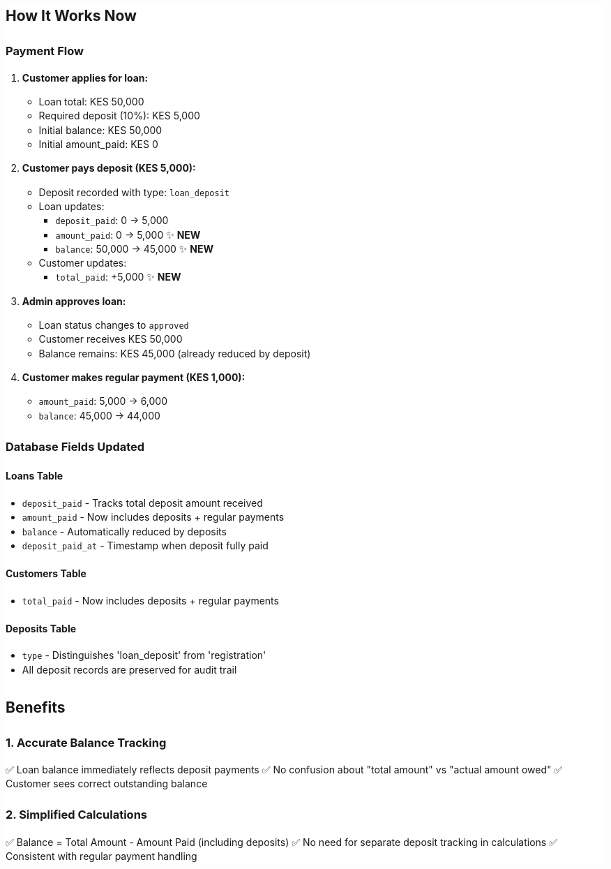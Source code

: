 ## How It Works Now

### Payment Flow

1. **Customer applies for loan:**
   - Loan total: KES 50,000
   - Required deposit (10%): KES 5,000
   - Initial balance: KES 50,000
   - Initial amount_paid: KES 0

2. **Customer pays deposit (KES 5,000):**
   - Deposit recorded with type: `loan_deposit`
   - Loan updates:
     - `deposit_paid`: 0 → 5,000
     - `amount_paid`: 0 → 5,000 ✨ **NEW**
     - `balance`: 50,000 → 45,000 ✨ **NEW**
   - Customer updates:
     - `total_paid`: +5,000 ✨ **NEW**

3. **Admin approves loan:**
   - Loan status changes to `approved`
   - Customer receives KES 50,000
   - Balance remains: KES 45,000 (already reduced by deposit)

4. **Customer makes regular payment (KES 1,000):**
   - `amount_paid`: 5,000 → 6,000
   - `balance`: 45,000 → 44,000

### Database Fields Updated

#### Loans Table
- `deposit_paid` - Tracks total deposit amount received
- `amount_paid` - Now includes deposits + regular payments
- `balance` - Automatically reduced by deposits
- `deposit_paid_at` - Timestamp when deposit fully paid

#### Customers Table
- `total_paid` - Now includes deposits + regular payments

#### Deposits Table
- `type` - Distinguishes 'loan_deposit' from 'registration'
- All deposit records are preserved for audit trail

## Benefits

### 1. **Accurate Balance Tracking**
✅ Loan balance immediately reflects deposit payments
✅ No confusion about "total amount" vs "actual amount owed"
✅ Customer sees correct outstanding balance

### 2. **Simplified Calculations**
✅ Balance = Total Amount - Amount Paid (including deposits)
✅ No need for separate deposit tracking in calculations
✅ Consistent with regular payment handling
